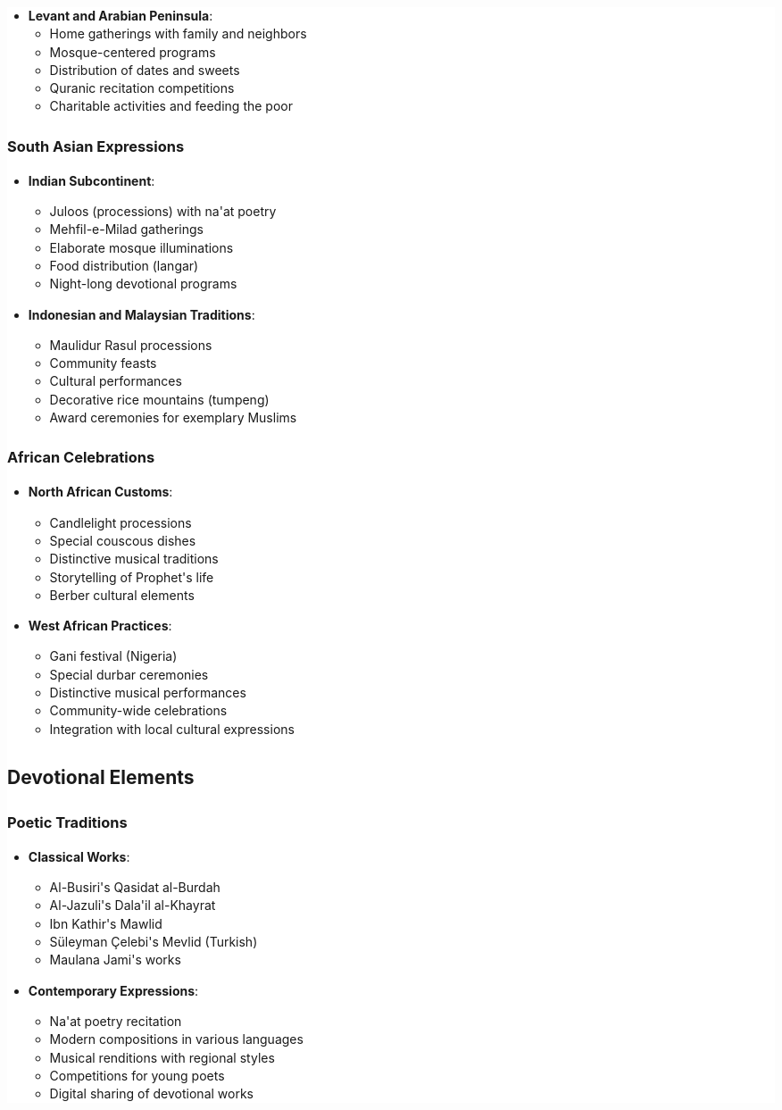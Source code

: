 - **Levant and Arabian Peninsula**:
  - Home gatherings with family and neighbors
  - Mosque-centered programs
  - Distribution of dates and sweets
  - Quranic recitation competitions
  - Charitable activities and feeding the poor

### South Asian Expressions
- **Indian Subcontinent**:
  - Juloos (processions) with na'at poetry
  - Mehfil-e-Milad gatherings
  - Elaborate mosque illuminations
  - Food distribution (langar)
  - Night-long devotional programs

- **Indonesian and Malaysian Traditions**:
  - Maulidur Rasul processions
  - Community feasts
  - Cultural performances
  - Decorative rice mountains (tumpeng)
  - Award ceremonies for exemplary Muslims

### African Celebrations
- **North African Customs**:
  - Candlelight processions
  - Special couscous dishes
  - Distinctive musical traditions
  - Storytelling of Prophet's life
  - Berber cultural elements

- **West African Practices**:
  - Gani festival (Nigeria)
  - Special durbar ceremonies
  - Distinctive musical performances
  - Community-wide celebrations
  - Integration with local cultural expressions

## Devotional Elements

### Poetic Traditions
- **Classical Works**:
  - Al-Busiri's Qasidat al-Burdah
  - Al-Jazuli's Dala'il al-Khayrat
  - Ibn Kathir's Mawlid
  - Süleyman Çelebi's Mevlid (Turkish)
  - Maulana Jami's works

- **Contemporary Expressions**:
  - Na'at poetry recitation
  - Modern compositions in various languages
  - Musical renditions with regional styles
  - Competitions for young poets
  - Digital sharing of devotional works
